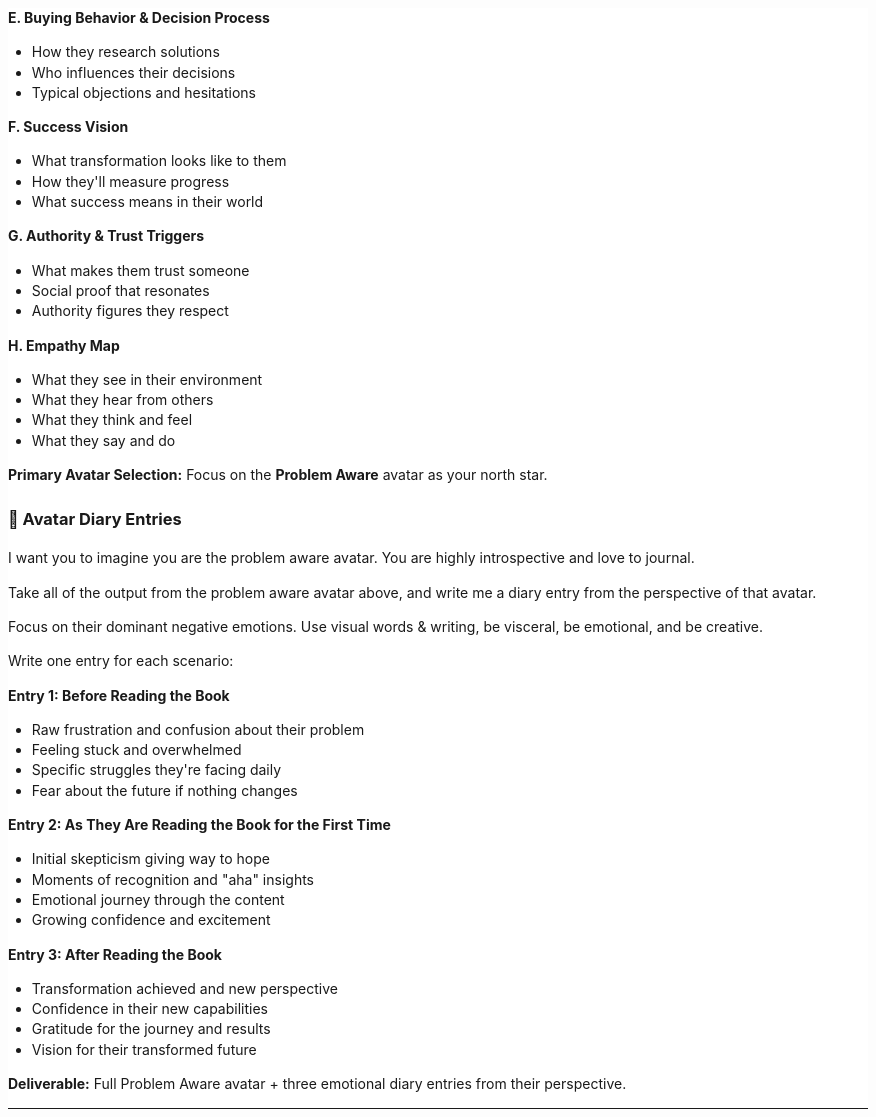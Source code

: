 **E. Buying Behavior & Decision Process**
- How they research solutions
- Who influences their decisions
- Typical objections and hesitations

**F. Success Vision**
- What transformation looks like to them
- How they'll measure progress
- What success means in their world

**G. Authority & Trust Triggers**
- What makes them trust someone
- Social proof that resonates
- Authority figures they respect

**H. Empathy Map**
- What they see in their environment
- What they hear from others
- What they think and feel
- What they say and do

**Primary Avatar Selection:** Focus on the **Problem Aware** avatar as your north star.

### 📔 Avatar Diary Entries

I want you to imagine you are the problem aware avatar. You are highly introspective and love to journal.

Take all of the output from the problem aware avatar above, and write me a diary entry from the perspective of that avatar.

Focus on their dominant negative emotions. Use visual words & writing, be visceral, be emotional, and be creative.

Write one entry for each scenario:

**Entry 1: Before Reading the Book**
- Raw frustration and confusion about their problem
- Feeling stuck and overwhelmed
- Specific struggles they're facing daily
- Fear about the future if nothing changes

**Entry 2: As They Are Reading the Book for the First Time**
- Initial skepticism giving way to hope
- Moments of recognition and "aha" insights
- Emotional journey through the content
- Growing confidence and excitement

**Entry 3: After Reading the Book**
- Transformation achieved and new perspective
- Confidence in their new capabilities
- Gratitude for the journey and results
- Vision for their transformed future

**Deliverable:** Full Problem Aware avatar + three emotional diary entries from their perspective.

---
